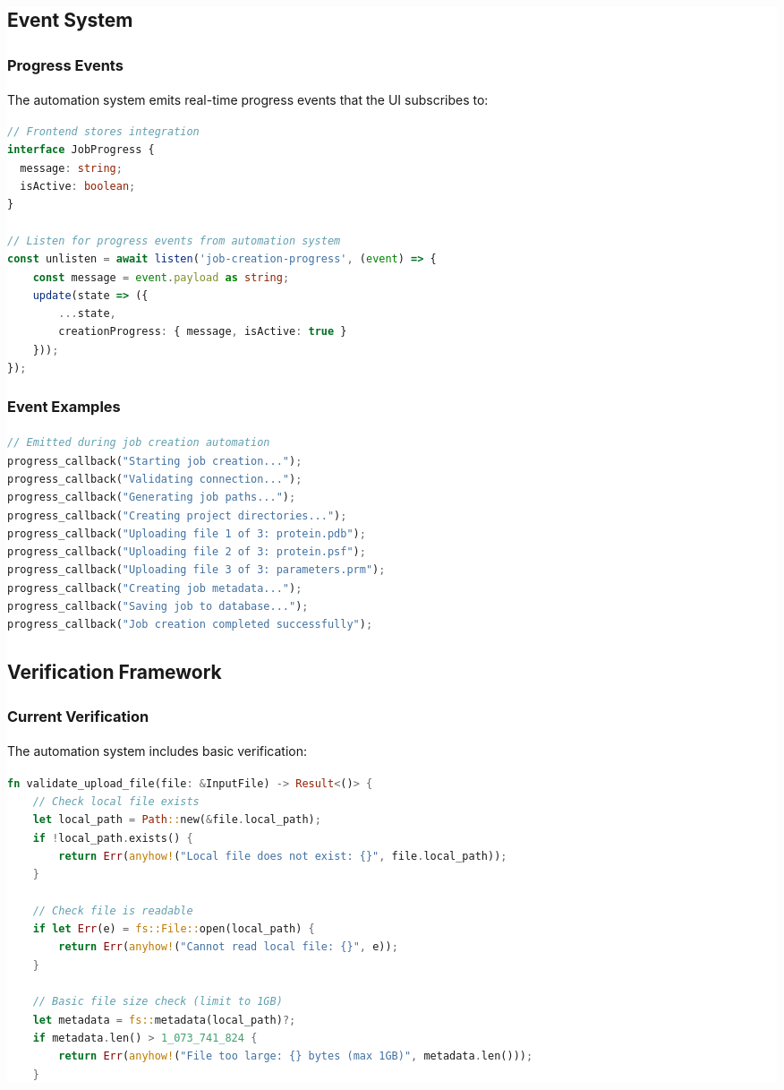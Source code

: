 ## Event System

### Progress Events

The automation system emits real-time progress events that the UI subscribes to:

```typescript
// Frontend stores integration
interface JobProgress {
  message: string;
  isActive: boolean;
}

// Listen for progress events from automation system
const unlisten = await listen('job-creation-progress', (event) => {
    const message = event.payload as string;
    update(state => ({
        ...state,
        creationProgress: { message, isActive: true }
    }));
});
```

### Event Examples

```rust
// Emitted during job creation automation
progress_callback("Starting job creation...");
progress_callback("Validating connection...");
progress_callback("Generating job paths...");
progress_callback("Creating project directories...");
progress_callback("Uploading file 1 of 3: protein.pdb");
progress_callback("Uploading file 2 of 3: protein.psf");
progress_callback("Uploading file 3 of 3: parameters.prm");
progress_callback("Creating job metadata...");
progress_callback("Saving job to database...");
progress_callback("Job creation completed successfully");
```

## Verification Framework

### Current Verification

The automation system includes basic verification:

```rust
fn validate_upload_file(file: &InputFile) -> Result<()> {
    // Check local file exists
    let local_path = Path::new(&file.local_path);
    if !local_path.exists() {
        return Err(anyhow!("Local file does not exist: {}", file.local_path));
    }

    // Check file is readable
    if let Err(e) = fs::File::open(local_path) {
        return Err(anyhow!("Cannot read local file: {}", e));
    }

    // Basic file size check (limit to 1GB)
    let metadata = fs::metadata(local_path)?;
    if metadata.len() > 1_073_741_824 {
        return Err(anyhow!("File too large: {} bytes (max 1GB)", metadata.len()));
    }

```